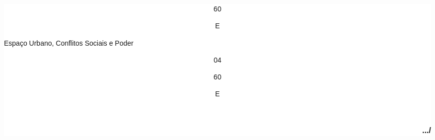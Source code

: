   <td width=57 valign=top style='width:42.55pt;border-top:none;border-left:
  none;border-bottom:solid windowtext 1.0pt;border-right:solid windowtext 1.0pt;
  mso-border-top-alt:solid windowtext .5pt;mso-border-left-alt:solid windowtext .5pt;
  mso-border-alt:solid windowtext .5pt;padding:0cm 5.4pt 0cm 5.4pt'>
  <p class=MsoNormal align=center style='margin-right:.15pt;text-align:center'><span
  style='font-family:Arial'>60<o:p></o:p></span></p>
  </td>
  <td width=57 valign=top style='width:42.5pt;border-top:none;border-left:none;
  border-bottom:solid windowtext 1.0pt;border-right:solid windowtext 1.0pt;
  mso-border-top-alt:solid windowtext .5pt;mso-border-left-alt:solid windowtext .5pt;
  mso-border-alt:solid windowtext .5pt;padding:0cm 5.4pt 0cm 5.4pt'>
  <p class=MsoNormal align=center style='margin-right:.15pt;text-align:center'><span
  style='font-family:Arial'>E<o:p></o:p></span></p>
  </td>
 </tr>
 <tr style='mso-yfti-irow:6;mso-yfti-lastrow:yes'>
  <td width=395 valign=top style='width:296.0pt;border:solid windowtext 1.0pt;
  border-top:none;mso-border-top-alt:solid windowtext .5pt;mso-border-alt:solid windowtext .5pt;
  padding:0cm 5.4pt 0cm 5.4pt'>
  <p class=MsoNormal style='margin-right:14.5pt;text-align:justify'><span
  style='font-family:Arial'>Espaço Urbano, Conflitos Sociais e Poder<o:p></o:p></span></p>
  </td>
  <td width=76 valign=top style='width:2.0cm;border-top:none;border-left:none;
  border-bottom:solid windowtext 1.0pt;border-right:solid windowtext 1.0pt;
  mso-border-top-alt:solid windowtext .5pt;mso-border-left-alt:solid windowtext .5pt;
  mso-border-alt:solid windowtext .5pt;padding:0cm 5.4pt 0cm 5.4pt'>
  <p class=MsoNormal align=center style='text-align:center'><span
  style='font-family:Arial'>04<o:p></o:p></span></p>
  </td>
  <td width=57 valign=top style='width:42.55pt;border-top:none;border-left:
  none;border-bottom:solid windowtext 1.0pt;border-right:solid windowtext 1.0pt;
  mso-border-top-alt:solid windowtext .5pt;mso-border-left-alt:solid windowtext .5pt;
  mso-border-alt:solid windowtext .5pt;padding:0cm 5.4pt 0cm 5.4pt'>
  <p class=MsoNormal align=center style='margin-right:.15pt;text-align:center'><span
  style='font-family:Arial'>60<o:p></o:p></span></p>
  </td>
  <td width=57 valign=top style='width:42.5pt;border-top:none;border-left:none;
  border-bottom:solid windowtext 1.0pt;border-right:solid windowtext 1.0pt;
  mso-border-top-alt:solid windowtext .5pt;mso-border-left-alt:solid windowtext .5pt;
  mso-border-alt:solid windowtext .5pt;padding:0cm 5.4pt 0cm 5.4pt'>
  <p class=MsoNormal align=center style='margin-right:.15pt;text-align:center'><span
  style='font-family:Arial'>E<o:p></o:p></span></p>
  </td>
 </tr>
</table>

<p class=MsoNormal align=right style='text-align:right'><b style='mso-bidi-font-weight:
normal'><span style='font-size:12.0pt;font-family:Arial'><o:p>&nbsp;</o:p></span></b></p>

<p class=MsoNormal align=right style='text-align:right'><b style='mso-bidi-font-weight:
normal'><span style='font-size:12.0pt;font-family:Arial'>.../<o:p></o:p></span></b></p>
